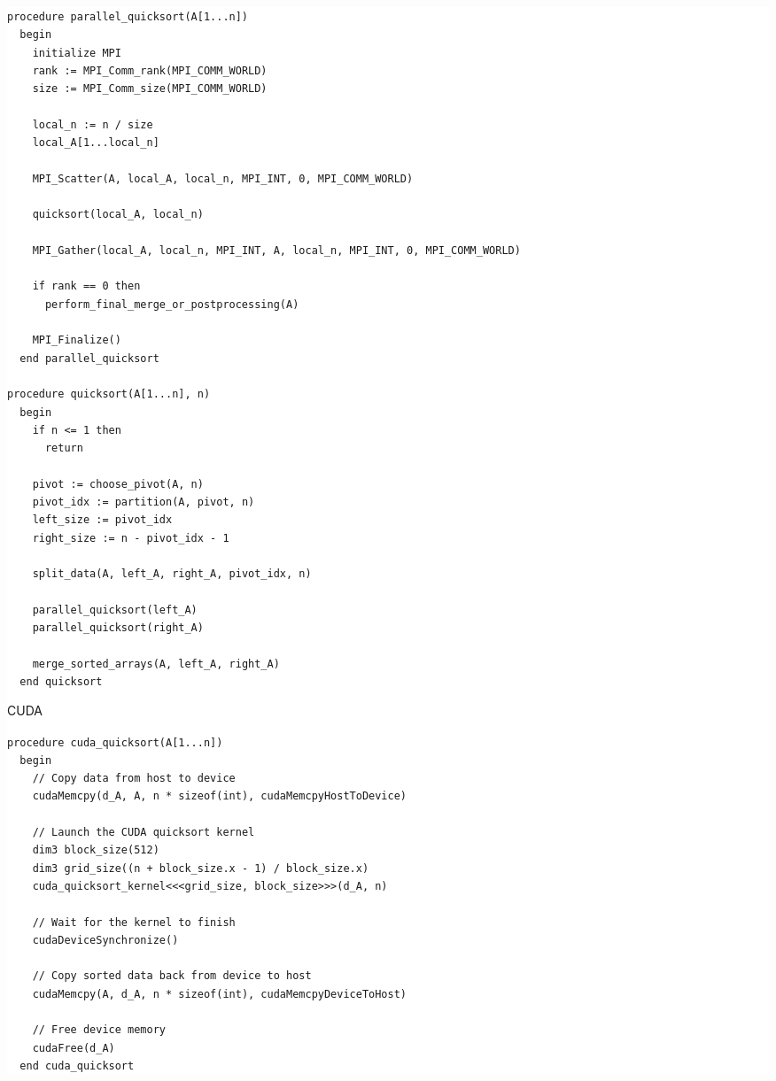 ```
procedure parallel_quicksort(A[1...n])
  begin
    initialize MPI
    rank := MPI_Comm_rank(MPI_COMM_WORLD)
    size := MPI_Comm_size(MPI_COMM_WORLD)

    local_n := n / size
    local_A[1...local_n]

    MPI_Scatter(A, local_A, local_n, MPI_INT, 0, MPI_COMM_WORLD)

    quicksort(local_A, local_n)

    MPI_Gather(local_A, local_n, MPI_INT, A, local_n, MPI_INT, 0, MPI_COMM_WORLD)

    if rank == 0 then
      perform_final_merge_or_postprocessing(A)

    MPI_Finalize()
  end parallel_quicksort

procedure quicksort(A[1...n], n)
  begin
    if n <= 1 then
      return

    pivot := choose_pivot(A, n)
    pivot_idx := partition(A, pivot, n)
    left_size := pivot_idx
    right_size := n - pivot_idx - 1

    split_data(A, left_A, right_A, pivot_idx, n)

    parallel_quicksort(left_A)
    parallel_quicksort(right_A)

    merge_sorted_arrays(A, left_A, right_A)
  end quicksort

```

CUDA

```
procedure cuda_quicksort(A[1...n])
  begin
    // Copy data from host to device
    cudaMemcpy(d_A, A, n * sizeof(int), cudaMemcpyHostToDevice)

    // Launch the CUDA quicksort kernel
    dim3 block_size(512)
    dim3 grid_size((n + block_size.x - 1) / block_size.x)
    cuda_quicksort_kernel<<<grid_size, block_size>>>(d_A, n)

    // Wait for the kernel to finish
    cudaDeviceSynchronize()

    // Copy sorted data back from device to host
    cudaMemcpy(A, d_A, n * sizeof(int), cudaMemcpyDeviceToHost)

    // Free device memory
    cudaFree(d_A)
  end cuda_quicksort

```